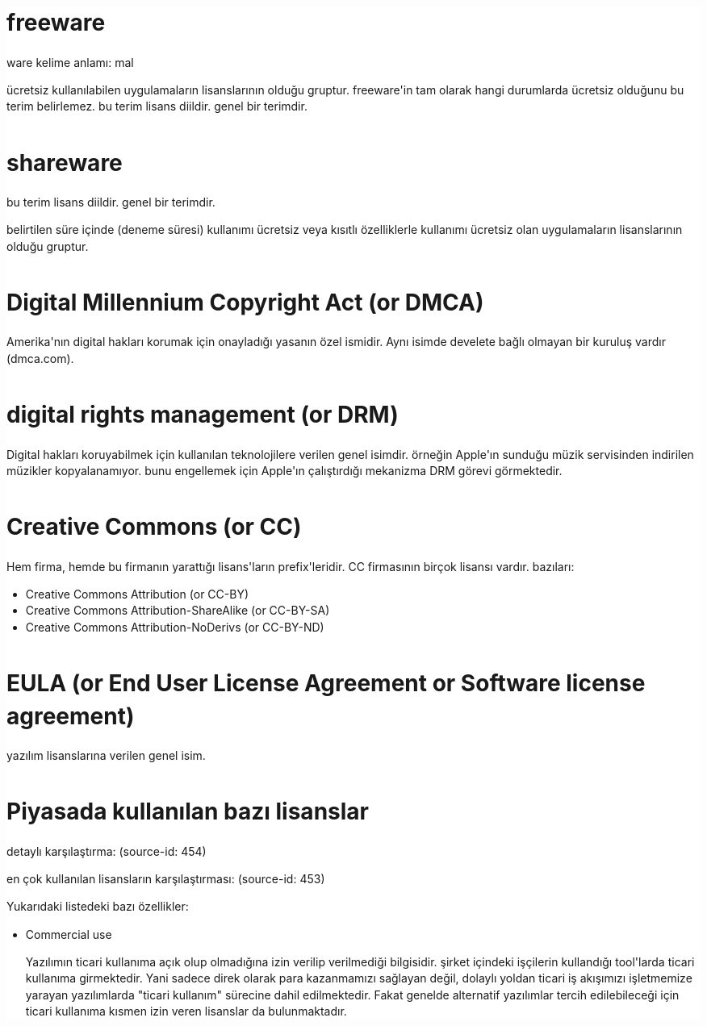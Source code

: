 # freeware
ware kelime anlamı: mal

ücretsiz kullanılabilen uygulamaların lisanslarının olduğu gruptur. freeware'in tam olarak hangi durumlarda ücretsiz olduğunu bu terim belirlemez. bu terim lisans diildir. genel bir terimdir.

# shareware
bu terim lisans diildir. genel bir terimdir.

belirtilen süre içinde (deneme süresi) kullanımı ücretsiz veya kısıtlı özelliklerle kullanımı ücretsiz olan uygulamaların lisanslarının olduğu gruptur.

# Digital Millennium Copyright Act (or DMCA)
Amerika'nın digital hakları korumak için onayladığı yasanın özel ismidir. Aynı isimde develete bağlı olmayan bir kuruluş vardır (dmca.com).

# digital rights management (or DRM)
Digital hakları koruyabilmek için kullanılan teknolojilere verilen genel isimdir. örneğin Apple'ın sunduğu müzik servisinden indirilen müzikler kopyalanamıyor. bunu engellemek için Apple'ın çalıştırdığı mekanizma DRM görevi görmektedir.

# Creative Commons (or CC)

Hem firma, hemde bu firmanın yarattığı lisans'ların prefix'leridir. CC firmasının birçok lisansı vardır. bazıları:

- Creative Commons Attribution (or CC-BY)
- Creative Commons Attribution-ShareAlike (or CC-BY-SA)
- Creative Commons Attribution-NoDerivs (or CC-BY-ND)

# EULA (or End User License Agreement or Software license agreement)

yazılım lisanslarına verilen genel isim.

# Piyasada kullanılan bazı lisanslar

detaylı karşılaştırma: (source-id: 454)

en çok kullanılan lisansların karşılaştırması: (source-id: 453)

Yukarıdaki listedeki bazı özellikler:
- Commercial use
  
  Yazılımın ticari kullanıma açık olup olmadığına izin verilip verilmediği bilgisidir. şirket içindeki işçilerin kullandığı tool'larda ticari kullanıma girmektedir. Yani sadece direk olarak para kazanmamızı sağlayan değil, dolaylı yoldan ticari iş akışımızı işletmemize yarayan yazılımlarda "ticari kullanım" sürecine dahil edilmektedir. Fakat genelde alternatif yazılımlar tercih edilebileceği için ticari kullanıma kısmen izin veren lisanslar da bulunmaktadır.
